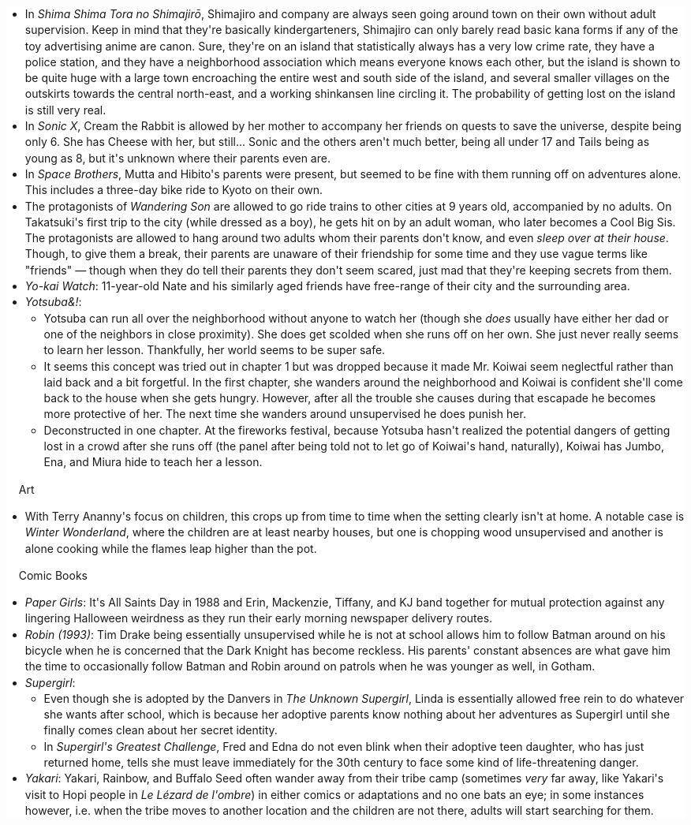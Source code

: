 -   In _Shima Shima Tora no Shimajirō_, Shimajiro and company are always seen going around town on their own without adult supervision. Keep in mind that they're basically kindergarteners, Shimajiro can only barely read basic kana forms if any of the toy advertising anime are canon. Sure, they're on an island that statistically always has a very low crime rate, they have a police station, and they have a neighborhood association which means everyone knows each other, but the island is shown to be quite huge with a large town encroaching the entire west and south side of the island, and several smaller villages on the outskirts towards the central north-east, and a working shinkansen line circling it. The probability of getting lost on the island is still very real.
-   In _Sonic X_, Cream the Rabbit is allowed by her mother to accompany her friends on quests to save the universe, despite being only 6. She has Cheese with her, but still... Sonic and the others aren't much better, being all under 17 and Tails being as young as 8, but it's unknown where their parents even are.
-   In _Space Brothers_, Mutta and Hibito's parents were present, but seemed to be fine with them running off on adventures alone. This includes a three-day bike ride to Kyoto on their own.
-   The protagonists of _Wandering Son_ are allowed to go ride trains to other cities at 9 years old, accompanied by no adults. On Takatsuki's first trip to the city (while dressed as a boy), he gets hit on by an adult woman, who later becomes a Cool Big Sis. The protagonists are allowed to hang around two adults whom their parents don't know, and even _sleep over at their house_. Though, to give them a break, their parents are unaware of their friendship for some time and they use vague terms like "friends" — though when they do tell their parents they don't seem scared, just mad that they're keeping secrets from them.
-   _Yo-kai Watch_: 11-year-old Nate and his similarly aged friends have free-range of their city and the surrounding area.
-   _Yotsuba&!_:
    -   Yotsuba can run all over the neighborhood without anyone to watch her (though she _does_ usually have either her dad or one of the neighbors in close proximity). She does get scolded when she runs off on her own. She just never really seems to learn her lesson. Thankfully, her world seems to be super safe.
    -   It seems this concept was tried out in chapter 1 but was dropped because it made Mr. Koiwai seem neglectful rather than laid back and a bit forgetful. In the first chapter, she wanders around the neighborhood and Koiwai is confident she'll come back to the house when she gets hungry. However, after all the trouble she causes during that escapade he becomes more protective of her. The next time she wanders around unsupervised he does punish her.
    -   Deconstructed in one chapter. At the fireworks festival, because Yotsuba hasn't realized the potential dangers of getting lost in a crowd after she runs off (the panel after being told not to let go of Koiwai's hand, naturally), Koiwai has Jumbo, Ena, and Miura hide to teach her a lesson.

    Art 

-   With Terry Ananny's focus on children, this crops up from time to time when the setting clearly isn't at home. A notable case is _Winter Wonderland_, where the children are at least nearby houses, but one is chopping wood unsupervised and another is alone cooking while the flames leap higher than the pot.

    Comic Books 

-   _Paper Girls_: It's All Saints Day in 1988 and Erin, Mackenzie, Tiffany, and KJ band together for mutual protection against any lingering Halloween weirdness as they run their early morning newspaper delivery routes.
-   _Robin (1993)_: Tim Drake being essentially unsupervised while he is not at school allows him to follow Batman around on his bicycle when he is concerned that the Dark Knight has become reckless. His parents' constant absences are what gave him the time to occasionally follow Batman and Robin around on patrols when he was younger as well, in Gotham.
-   _Supergirl_:
    -   Even though she is adopted by the Danvers in _The Unknown Supergirl_, Linda is essentially allowed free rein to do whatever she wants after school, which is because her adoptive parents know nothing about her adventures as Supergirl until she finally comes clean about her secret identity.
    -   In _Supergirl's Greatest Challenge_, Fred and Edna do not even blink when their adoptive teen daughter, who has just returned home, tells she must leave immediately for the 30th century to face some kind of life-threatening danger.
-   _Yakari_: Yakari, Rainbow, and Buffalo Seed often wander away from their tribe camp (sometimes _very_ far away, like Yakari's visit to Hopi people in _Le Lézard de l'ombre_) in either comics or adaptations and no one bats an eye; in some instances however, i.e. when the tribe moves to another location and the children are not there, adults will start searching for them.